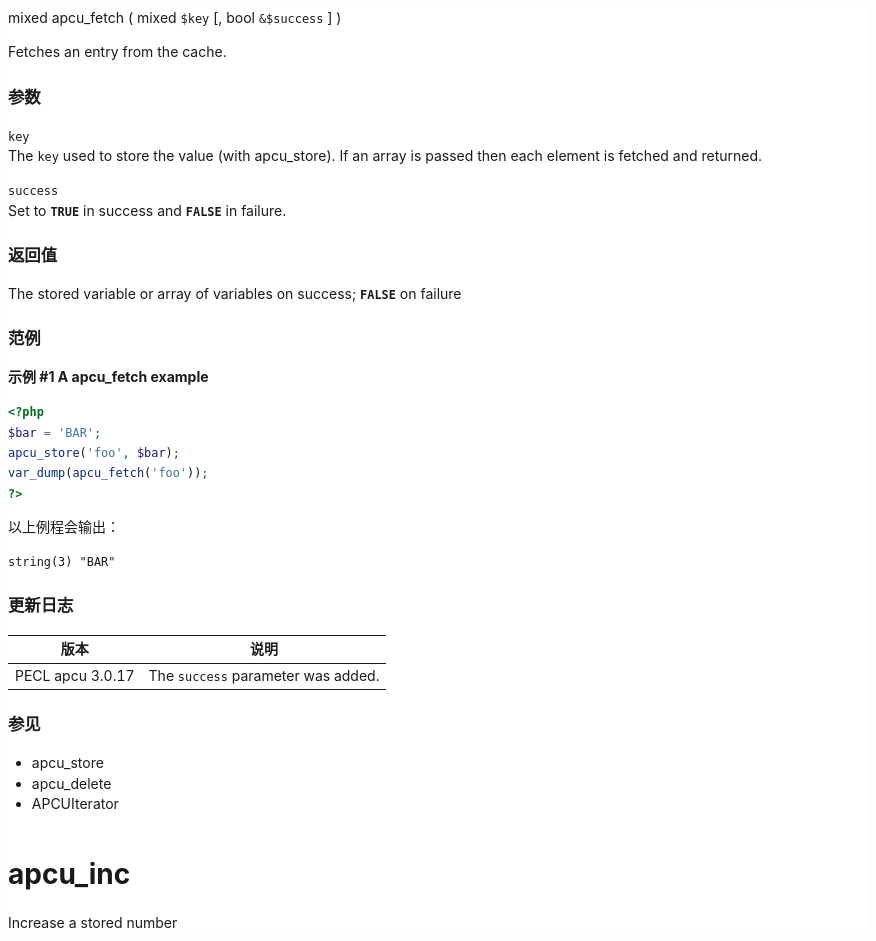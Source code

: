 <span class="type">mixed</span> <span
class="methodname">apcu\_fetch</span> ( <span class="methodparam"><span
class="type">mixed</span> `$key`</span> \[, <span
class="methodparam"><span class="type">bool</span> `&$success`</span> \]
)

Fetches an entry from the cache.

### 参数

`key`  
The `key` used to store the value (with <span
class="function">apcu\_store</span>). If an array is passed then each
element is fetched and returned.

`success`  
Set to **`TRUE`** in success and **`FALSE`** in failure.

### 返回值

The stored variable or array of variables on success; **`FALSE`** on
failure

### 范例

**示例 \#1 A <span class="function">apcu\_fetch</span> example**

``` php
<?php
$bar = 'BAR';
apcu_store('foo', $bar);
var_dump(apcu_fetch('foo'));
?>
```

以上例程会输出：

    string(3) "BAR"

### 更新日志

| 版本             | 说明                               |
|------------------|------------------------------------|
| PECL apcu 3.0.17 | The `success` parameter was added. |

### 参见

-   <span class="function">apcu\_store</span>
-   <span class="function">apcu\_delete</span>
-   <span class="classname">APCUIterator</span>

apcu\_inc
=========

Increase a stored number
